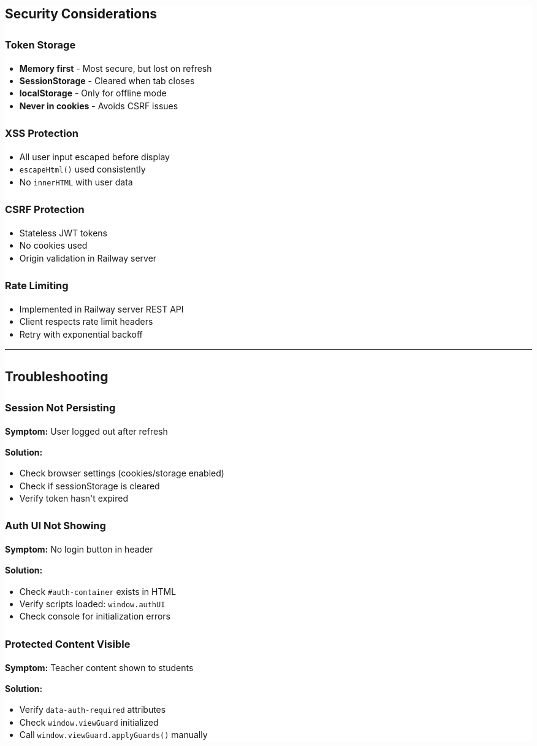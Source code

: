 ## Security Considerations

### Token Storage
- **Memory first** - Most secure, but lost on refresh
- **SessionStorage** - Cleared when tab closes
- **localStorage** - Only for offline mode
- **Never in cookies** - Avoids CSRF issues

### XSS Protection
- All user input escaped before display
- `escapeHtml()` used consistently
- No `innerHTML` with user data

### CSRF Protection
- Stateless JWT tokens
- No cookies used
- Origin validation in Railway server

### Rate Limiting
- Implemented in Railway server REST API
- Client respects rate limit headers
- Retry with exponential backoff

---

## Troubleshooting

### Session Not Persisting
**Symptom:** User logged out after refresh

**Solution:**
- Check browser settings (cookies/storage enabled)
- Check if sessionStorage is cleared
- Verify token hasn't expired

### Auth UI Not Showing
**Symptom:** No login button in header

**Solution:**
- Check `#auth-container` exists in HTML
- Verify scripts loaded: `window.authUI`
- Check console for initialization errors

### Protected Content Visible
**Symptom:** Teacher content shown to students

**Solution:**
- Verify `data-auth-required` attributes
- Check `window.viewGuard` initialized
- Call `window.viewGuard.applyGuards()` manually
